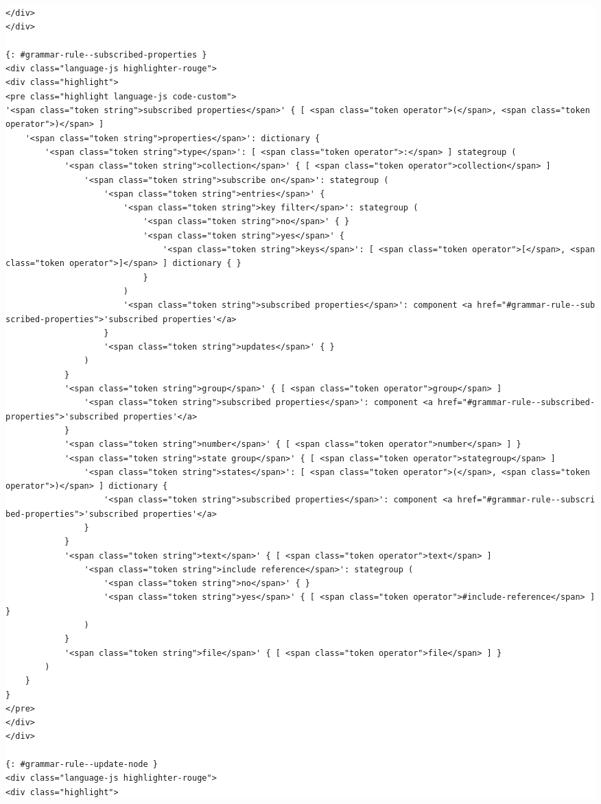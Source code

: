 ```
</div>
</div>

{: #grammar-rule--subscribed-properties }
<div class="language-js highlighter-rouge">
<div class="highlight">
<pre class="highlight language-js code-custom">
'<span class="token string">subscribed properties</span>' { [ <span class="token operator">(</span>, <span class="token operator">)</span> ]
	'<span class="token string">properties</span>': dictionary {
		'<span class="token string">type</span>': [ <span class="token operator">:</span> ] stategroup (
			'<span class="token string">collection</span>' { [ <span class="token operator">collection</span> ]
				'<span class="token string">subscribe on</span>': stategroup (
					'<span class="token string">entries</span>' {
						'<span class="token string">key filter</span>': stategroup (
							'<span class="token string">no</span>' { }
							'<span class="token string">yes</span>' {
								'<span class="token string">keys</span>': [ <span class="token operator">[</span>, <span class="token operator">]</span> ] dictionary { }
							}
						)
						'<span class="token string">subscribed properties</span>': component <a href="#grammar-rule--subscribed-properties">'subscribed properties'</a>
					}
					'<span class="token string">updates</span>' { }
				)
			}
			'<span class="token string">group</span>' { [ <span class="token operator">group</span> ]
				'<span class="token string">subscribed properties</span>': component <a href="#grammar-rule--subscribed-properties">'subscribed properties'</a>
			}
			'<span class="token string">number</span>' { [ <span class="token operator">number</span> ] }
			'<span class="token string">state group</span>' { [ <span class="token operator">stategroup</span> ]
				'<span class="token string">states</span>': [ <span class="token operator">(</span>, <span class="token operator">)</span> ] dictionary {
					'<span class="token string">subscribed properties</span>': component <a href="#grammar-rule--subscribed-properties">'subscribed properties'</a>
				}
			}
			'<span class="token string">text</span>' { [ <span class="token operator">text</span> ]
				'<span class="token string">include reference</span>': stategroup (
					'<span class="token string">no</span>' { }
					'<span class="token string">yes</span>' { [ <span class="token operator">#include-reference</span> ] }
				)
			}
			'<span class="token string">file</span>' { [ <span class="token operator">file</span> ] }
		)
	}
}
</pre>
</div>
</div>

{: #grammar-rule--update-node }
<div class="language-js highlighter-rouge">
<div class="highlight">
```